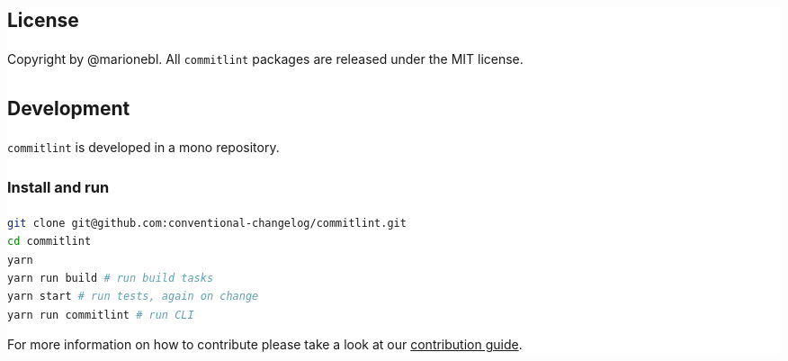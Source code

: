 ## License

Copyright by @marionebl. All `commitlint` packages are released under the MIT license.

## Development

`commitlint` is developed in a mono repository.

### Install and run

```sh
git clone git@github.com:conventional-changelog/commitlint.git
cd commitlint
yarn
yarn run build # run build tasks
yarn start # run tests, again on change
yarn run commitlint # run CLI
```

For more information on how to contribute please take a look at our [contribution guide](./.github/CONTRIBUTING.md).

[0]: https://img.shields.io/badge/stability-stable-green.svg?style=flat-square
[1]: https://nodejs.org/api/documentation.html#documentation_stability_index
[2]: https://img.shields.io/npm/v/@commitlint/cli.svg?style=flat-square
[3]: https://npmjs.org/package/@commitlint/cli
[4]: https://github.com/conventional-changelog/commitlint/actions/workflows/CI.yml/badge.svg
[5]: https://github.com/conventional-changelog/commitlint/actions/workflows/CI.yml
[8]: https://img.shields.io/badge/stability-experimental-orange.svg?style=flat-square
[9]: https://nodejs.org/api/documentation.html#documentation_stability_index
[10]: https://img.shields.io/npm/v/@commitlint/cli/next.svg?style=flat-square
[13]: https://img.shields.io/node/v/@commitlint/cli.svg
[14]: https://nodejs.org/en/about/previous-releases
